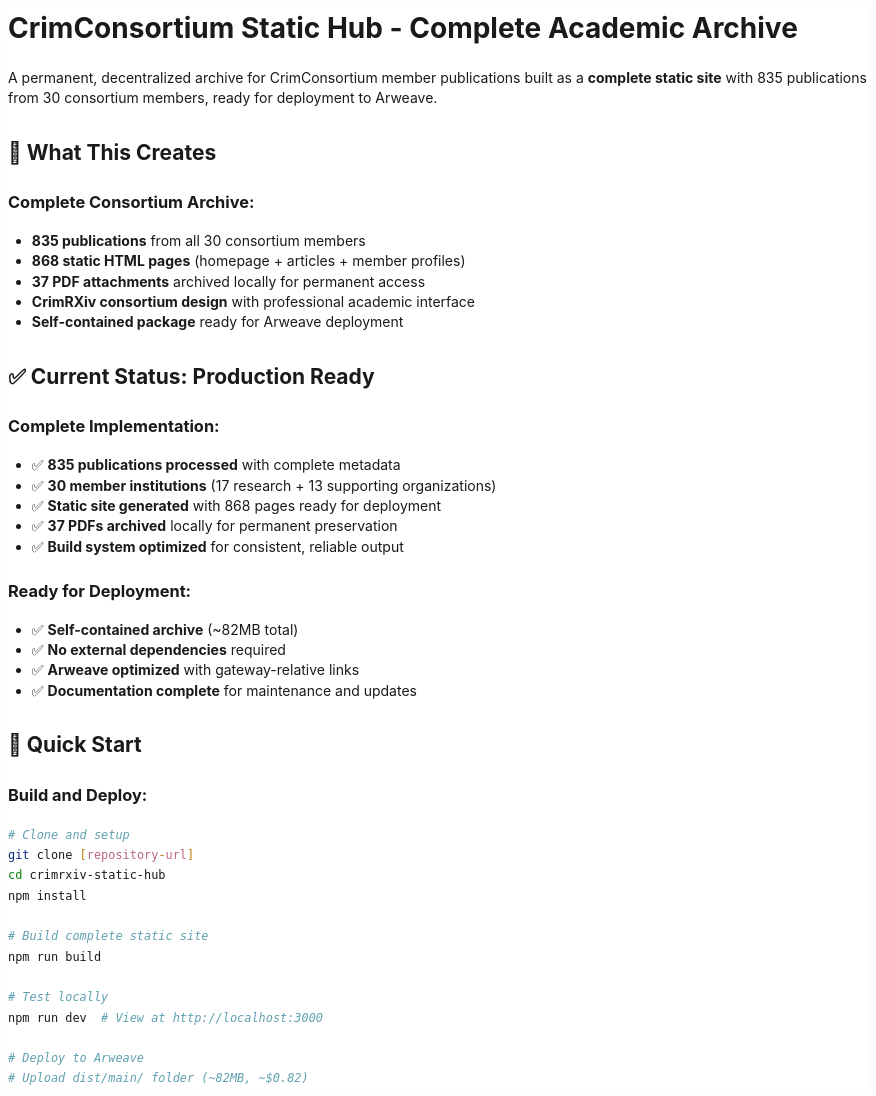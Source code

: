 # CrimConsortium Static Hub - Complete Academic Archive

A permanent, decentralized archive for CrimConsortium member publications built as a **complete static site** with 835 publications from 30 consortium members, ready for deployment to Arweave.

## 🎯 **What This Creates**

### **Complete Consortium Archive:**
- **835 publications** from all 30 consortium members
- **868 static HTML pages** (homepage + articles + member profiles)
- **37 PDF attachments** archived locally for permanent access
- **CrimRXiv consortium design** with professional academic interface
- **Self-contained package** ready for Arweave deployment

## ✅ **Current Status: Production Ready**

### **Complete Implementation:**
- ✅ **835 publications processed** with complete metadata
- ✅ **30 member institutions** (17 research + 13 supporting organizations)
- ✅ **Static site generated** with 868 pages ready for deployment
- ✅ **37 PDFs archived** locally for permanent preservation
- ✅ **Build system optimized** for consistent, reliable output

### **Ready for Deployment:**
- ✅ **Self-contained archive** (~82MB total)
- ✅ **No external dependencies** required
- ✅ **Arweave optimized** with gateway-relative links
- ✅ **Documentation complete** for maintenance and updates

## 🚀 **Quick Start**

### **Build and Deploy:**
```bash
# Clone and setup
git clone [repository-url]
cd crimrxiv-static-hub
npm install

# Build complete static site
npm run build

# Test locally
npm run dev  # View at http://localhost:3000

# Deploy to Arweave
# Upload dist/main/ folder (~82MB, ~$0.82)
```
